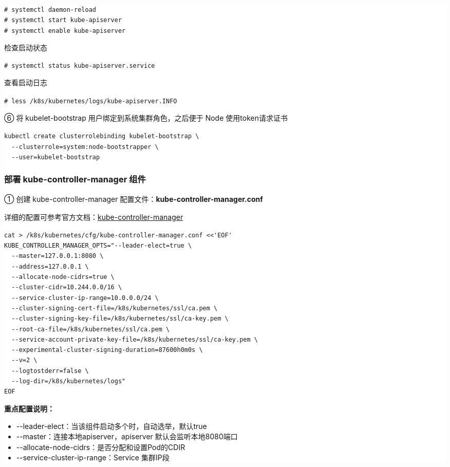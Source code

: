 ```
# systemctl daemon-reload
# systemctl start kube-apiserver
# systemctl enable kube-apiserver
```

检查启动状态

```
# systemctl status kube-apiserver.service
```

查看启动日志

```
# less /k8s/kubernetes/logs/kube-apiserver.INFO
```

⑥ 将 kubelet-bootstrap 用户绑定到系统集群角色，之后便于 Node 使用token请求证书

```
kubectl create clusterrolebinding kubelet-bootstrap \
  --clusterrole=system:node-bootstrapper \
  --user=kubelet-bootstrap
```



### 部署 kube-controller-manager 组件

① 创建 kube-controller-manager 配置文件：**kube-controller-manager.conf**

详细的配置可参考官方文档：[kube-controller-manager](https://kubernetes.io/docs/reference/command-line-tools-reference/kube-controller-manager/)

```
cat > /k8s/kubernetes/cfg/kube-controller-manager.conf <<'EOF'
KUBE_CONTROLLER_MANAGER_OPTS="--leader-elect=true \
  --master=127.0.0.1:8080 \
  --address=127.0.0.1 \
  --allocate-node-cidrs=true \
  --cluster-cidr=10.244.0.0/16 \
  --service-cluster-ip-range=10.0.0.0/24 \
  --cluster-signing-cert-file=/k8s/kubernetes/ssl/ca.pem \
  --cluster-signing-key-file=/k8s/kubernetes/ssl/ca-key.pem \
  --root-ca-file=/k8s/kubernetes/ssl/ca.pem \
  --service-account-private-key-file=/k8s/kubernetes/ssl/ca-key.pem \
  --experimental-cluster-signing-duration=87600h0m0s \
  --v=2 \
  --logtostderr=false \
  --log-dir=/k8s/kubernetes/logs"
EOF
```

**重点配置说明：**

- --leader-elect：当该组件启动多个时，自动选举，默认true
- --master：连接本地apiserver，apiserver 默认会监听本地8080端口
- --allocate-node-cidrs：是否分配和设置Pod的CDIR
- --service-cluster-ip-range：Service 集群IP段

